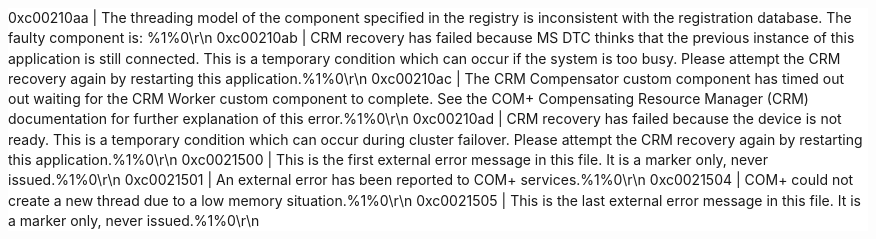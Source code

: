 0xc00210aa | The threading model of the component specified in the registry is inconsistent with the registration database. The faulty component is: %1%0\r\n
0xc00210ab | CRM recovery has failed because MS DTC thinks that the previous instance of this application is still connected. This is a temporary condition which can occur if the system is too busy. Please attempt the CRM recovery again by restarting this application.%1%0\r\n
0xc00210ac | The CRM Compensator custom component has timed out out waiting for the CRM Worker custom component to complete. See the COM+ Compensating Resource Manager (CRM) documentation for further explanation of this error.%1%0\r\n
0xc00210ad | CRM recovery has failed because the device is not ready. This is a temporary condition which can occur during cluster failover. Please attempt the CRM recovery again by restarting this application.%1%0\r\n
0xc0021500 | This is the first external error message in this file. It is a marker only, never issued.%1%0\r\n
0xc0021501 | An external error has been reported to COM+ services.%1%0\r\n
0xc0021504 | COM+ could not create a new thread due to a low memory situation.%1%0\r\n
0xc0021505 | This is the last external error message in this file. It is a marker only, never issued.%1%0\r\n
